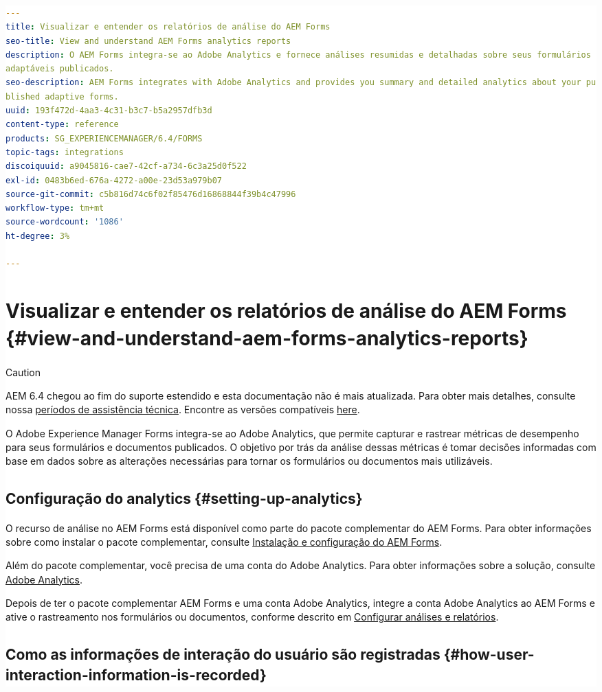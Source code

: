 ```yaml
---
title: Visualizar e entender os relatórios de análise do AEM Forms
seo-title: View and understand AEM Forms analytics reports
description: O AEM Forms integra-se ao Adobe Analytics e fornece análises resumidas e detalhadas sobre seus formulários adaptáveis publicados.
seo-description: AEM Forms integrates with Adobe Analytics and provides you summary and detailed analytics about your published adaptive forms.
uuid: 193f472d-4aa3-4c31-b3c7-b5a2957dfb3d
content-type: reference
products: SG_EXPERIENCEMANAGER/6.4/FORMS
topic-tags: integrations
discoiquuid: a9045816-cae7-42cf-a734-6c3a25d0f522
exl-id: 0483b6ed-676a-4272-a00e-23d53a979b07
source-git-commit: c5b816d74c6f02f85476d16868844f39b4c47996
workflow-type: tm+mt
source-wordcount: '1086'
ht-degree: 3%

---
```


# Visualizar e entender os relatórios de análise do AEM Forms {#view-and-understand-aem-forms-analytics-reports}

>[!CAUTION]
>
>AEM 6.4 chegou ao fim do suporte estendido e esta documentação não é mais atualizada. Para obter mais detalhes, consulte nossa [períodos de assistência técnica](https://helpx.adobe.com/br/support/programs/eol-matrix.html). Encontre as versões compatíveis [here](https://experienceleague.adobe.com/docs/).

O Adobe Experience Manager Forms integra-se ao Adobe Analytics, que permite capturar e rastrear métricas de desempenho para seus formulários e documentos publicados. O objetivo por trás da análise dessas métricas é tomar decisões informadas com base em dados sobre as alterações necessárias para tornar os formulários ou documentos mais utilizáveis.

## Configuração do analytics {#setting-up-analytics}

O recurso de análise no AEM Forms está disponível como parte do pacote complementar do AEM Forms. Para obter informações sobre como instalar o pacote complementar, consulte [Instalação e configuração do AEM Forms](/help/forms/using/installing-configuring-aem-forms-osgi.md).

Além do pacote complementar, você precisa de uma conta do Adobe Analytics. Para obter informações sobre a solução, consulte [Adobe Analytics](https://www.adobe.com/solutions/digital-analytics.html).

Depois de ter o pacote complementar AEM Forms e uma conta Adobe Analytics, integre a conta Adobe Analytics ao AEM Forms e ative o rastreamento nos formulários ou documentos, conforme descrito em [Configurar análises e relatórios](/help/forms/using/configure-analytics-forms-documents.md).

## Como as informações de interação do usuário são registradas {#how-user-interaction-information-is-recorded}
